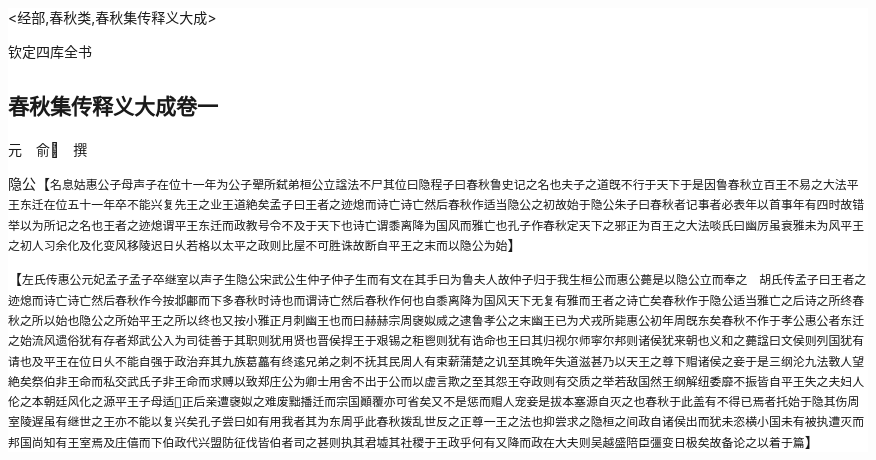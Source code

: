 <经部,春秋类,春秋集传释义大成>  

钦定四库全书  

## 春秋集传释义大成卷一

元　俞　撰  

隐公【`名息姑惠公子母声子在位十一年为公子翚所弑弟桓公立諡法不尸其位曰隐程子曰春秋鲁史记之名也夫子之道旣不行于天下于是因鲁春秋立百王不易之大法平王东迁在位五十一年卒不能兴复先王之业王道絶矣孟子曰王者之迹熄而诗亡诗亡然后春秋作适当隐公之初故始于隐公朱子曰春秋者记事者必表年以首事年有四时故错举以为所记之名也王者之迹熄谓平王东迁而政教号令不及于天下也诗亡谓黍离降为国风而雅亡也孔子作春秋定天下之邪正为百王之大法啖氏曰幽厉虽衰雅未为风平王之初人习余化及化变风移陵迟日乆若格以太平之政则比屋不可胜诛故断自平王之末而以隐公为始`】  

【`左氏传惠公元妃孟子孟子卒继室以声子生隐公宋武公生仲子仲子生而有文在其手曰为鲁夫人故仲子归于我生桓公而惠公薨是以隐公立而奉之　胡氏传孟子曰王者之迹熄而诗亡诗亡然后春秋作今按邶鄘而下多春秋时诗也而谓诗亡然后春秋作何也自黍离降为国风天下无复有雅而王者之诗亡矣春秋作于隐公适当雅亡之后诗之所终春秋之所以始也隐公之所始平王之所以终也又按小雅正月刺幽王也而曰赫赫宗周襃姒烕之逮鲁孝公之末幽王已为犬戎所毙惠公初年周旣东矣春秋不作于孝公惠公者东迁之始流风遗俗犹有存者郑武公入为司徒善于其职则犹用贤也晋侯捍王于艰锡之秬鬯则犹有诰命也王曰其归视尔师寜尔邦则诸侯犹来朝也义和之薨諡曰文侯则列国犹有请也及平王在位日乆不能自强于政治弃其九族葛藟有终逺兄弟之刺不抚其民周人有束薪蒲楚之讥至其晩年失道滋甚乃以天王之尊下赗诸侯之妾于是三纲沦九法斁人望絶矣祭伯非王命而私交武氏子非王命而求赙以致郑庄公为卿士用舍不出于公而以虚言欺之至其怨王夺政则有交质之举若敌国然王纲解纽委靡不振皆自平王失之夫妇人伦之本朝廷风化之源平王子母适正后亲遭襃姒之难废黜播迁而宗国顚覆亦可省矣又不是惩而赗人宠妾是拔本塞源自灭之也春秋于此盖有不得已焉者托始于隐其伤周室陵遅虽有继世之王亦不能以复兴矣孔子尝曰如有用我者其为东周乎此春秋拨乱世反之正尊一王之法也抑尝求之隐桓之间政自诸侯出而犹未恣横小国未有被执遭灭而邦国尚知有王室焉及庄僖而下伯政代兴盟防征伐皆伯者司之甚则执其君墟其社稷于王政乎何有又降而政在大夫则吴越盛陪臣彊变日极矣故备论之以着于篇`】  
